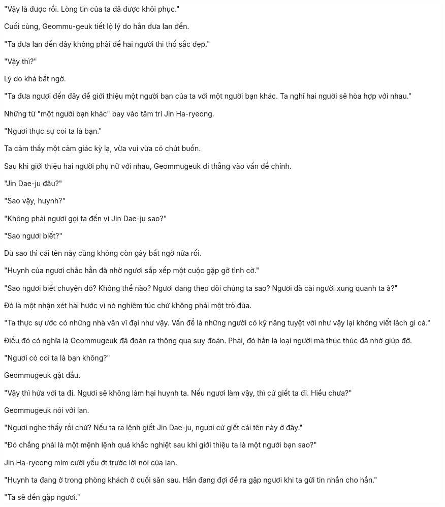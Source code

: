 "Vậy là được rồi. Lòng tin của ta đã được khôi phục."

Cuối cùng, Geommu-geuk tiết lộ lý do hắn đưa Ian đến.

"Ta đưa Ian đến đây không phải để hai người thi thố sắc đẹp."

"Vậy thì?"

Lý do khá bất ngờ.

"Ta đưa ngươi đến đây để giới thiệu một người bạn của ta với một người bạn khác. Ta nghĩ hai người sẽ hòa hợp với nhau."

Những từ "một người bạn khác" bay vào tâm trí Jin Ha-ryeong.

"Ngươi thực sự coi ta là bạn."

Ta cảm thấy một cảm giác kỳ lạ, vừa vui vừa có chút buồn.

Sau khi giới thiệu hai người phụ nữ với nhau, Geommugeuk đi thẳng vào vấn đề chính.

"Jin Dae-ju đâu?"

"Sao vậy, huynh?"

"Không phải ngươi gọi ta đến vì Jin Dae-ju sao?"

"Sao ngươi biết?"

Dù sao thì cái tên này cũng không còn gây bất ngờ nữa rồi.

"Huynh của ngươi chắc hẳn đã nhờ ngươi sắp xếp một cuộc gặp gỡ tình cờ."

"Sao ngươi biết chuyện đó? Không thể nào? Ngươi đang theo dõi chúng ta sao? Ngươi đã cài người xung quanh ta à?"

Đó là một nhận xét hài hước vì nó nghiêm túc chứ không phải một trò đùa.

"Ta thực sự ước có những nhà văn vĩ đại như vậy. Vấn đề là những người có kỹ năng tuyệt vời như vậy lại không viết lách gì cả."

Điều đó có nghĩa là Geommugeuk đã đoán ra thông qua suy đoán. Phải, đó hẳn là loại người mà thúc thúc đã nhờ giúp đỡ.

"Ngươi có coi ta là bạn không?"

Geommugeuk gật đầu.

"Vậy thì hứa với ta đi. Ngươi sẽ không làm hại huynh ta. Nếu ngươi làm vậy, thì cứ giết ta đi. Hiểu chưa?"

Geommugeuk nói với Ian.

"Ngươi nghe thấy rồi chứ? Nếu ta ra lệnh giết Jin Dae-ju, ngươi cứ giết cái tên này ở đây."

"Đó chẳng phải là một mệnh lệnh quá khắc nghiệt sau khi giới thiệu ta là một người bạn sao?"

Jin Ha-ryeong mỉm cười yếu ớt trước lời nói của Ian.

"Huynh ta đang ở trong phòng khách ở cuối sân sau. Hắn đang đợi để ra gặp ngươi khi ta gửi tin nhắn cho hắn."

"Ta sẽ đến gặp ngươi."
